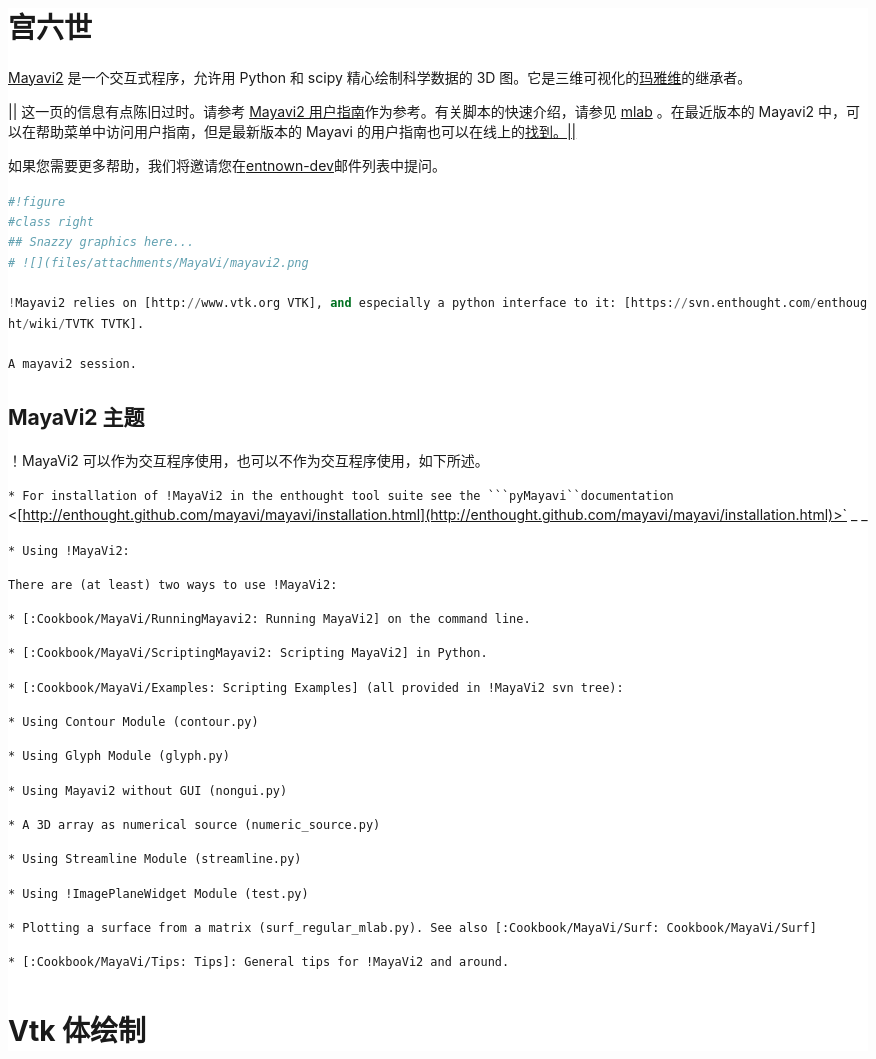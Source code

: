 # 宫六世

[Mayavi2](http://code.enthought.com/projects/mayavi/) 是一个交互式程序，允许用 Python 和 scipy 精心绘制科学数据的 3D 图。它是三维可视化的[玛雅维](http://mayavi.sf.net)的继承者。

|| 这一页的信息有点陈旧过时。请参考 [Mayavi2 用户指南](http://enthought.github.com/mayavi/mayavi/)作为参考。有关脚本的快速介绍，请参见 [mlab](http://enthought.github.com/mayavi/mayavi/mlab.html) 。在最近版本的 Mayavi2 中，可以在帮助菜单中访问用户指南，但是最新版本的 Mayavi 的用户指南也可以在线上的[找到。||](http://enthought.github.com/mayavi/mayavi/)

如果您需要更多帮助，我们将邀请您在[entnown-dev](https://mail.enthought.com/mailman/listinfo/enthought-dev)邮件列表中提问。

```py
#!figure
#class right
## Snazzy graphics here...
# ![](files/attachments/MayaVi/mayavi2.png

!Mayavi2 relies on [http://www.vtk.org VTK], and especially a python interface to it: [https://svn.enthought.com/enthought/wiki/TVTK TVTK].

A mayavi2 session. 
```

## MayaVi2 主题

！MayaVi2 可以作为交互程序使用，也可以不作为交互程序使用，如下所述。

`* For installation of !MayaVi2 in the enthought tool suite see the ```pyMayavi``documentation`<[http://enthought.github.com/mayavi/mayavi/installation.html](http://enthought.github.com/mayavi/mayavi/installation.html)>` _ _

`* Using !MayaVi2:`

`There are (at least) two ways to use !MayaVi2:`

`* [:Cookbook/MayaVi/RunningMayavi2: Running MayaVi2] on the command line.`

`* [:Cookbook/MayaVi/ScriptingMayavi2: Scripting MayaVi2] in Python.`

`* [:Cookbook/MayaVi/Examples: Scripting Examples] (all provided in !MayaVi2 svn tree):`

`* Using Contour Module (contour.py)`

`* Using Glyph Module (glyph.py)`

`* Using Mayavi2 without GUI (nongui.py)`

`* A 3D array as numerical source (numeric_source.py)`

`* Using Streamline Module (streamline.py)`

`* Using !ImagePlaneWidget Module (test.py)`

`* Plotting a surface from a matrix (surf_regular_mlab.py). See also [:Cookbook/MayaVi/Surf: Cookbook/MayaVi/Surf]`

`* [:Cookbook/MayaVi/Tips: Tips]: General tips for !MayaVi2 and around.`

# Vtk 体绘制
